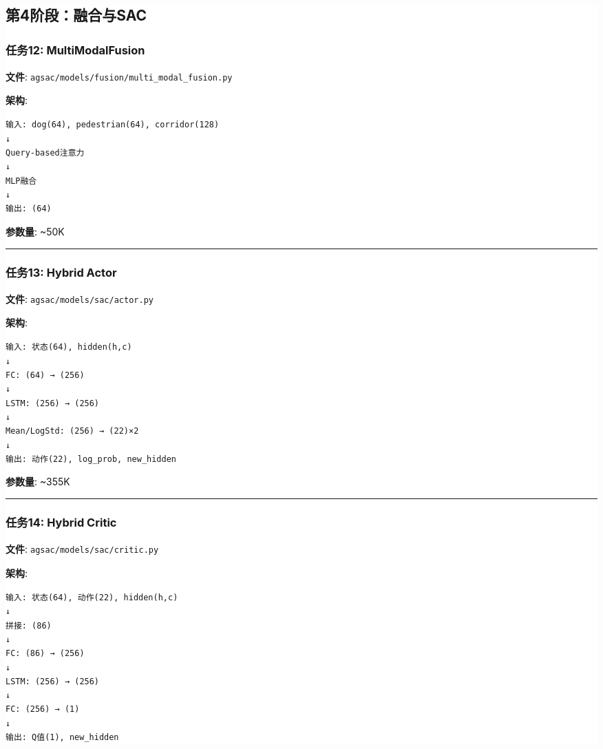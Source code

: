 
## 第4阶段：融合与SAC

### 任务12: MultiModalFusion
**文件**: `agsac/models/fusion/multi_modal_fusion.py`

**架构**:
```
输入: dog(64), pedestrian(64), corridor(128)
↓
Query-based注意力
↓
MLP融合
↓
输出: (64)
```

**参数量**: ~50K

---

### 任务13: Hybrid Actor
**文件**: `agsac/models/sac/actor.py`

**架构**:
```
输入: 状态(64), hidden(h,c)
↓
FC: (64) → (256)
↓
LSTM: (256) → (256)
↓
Mean/LogStd: (256) → (22)×2
↓
输出: 动作(22), log_prob, new_hidden
```

**参数量**: ~355K

---

### 任务14: Hybrid Critic
**文件**: `agsac/models/sac/critic.py`

**架构**:
```
输入: 状态(64), 动作(22), hidden(h,c)
↓
拼接: (86)
↓
FC: (86) → (256)
↓
LSTM: (256) → (256)
↓
FC: (256) → (1)
↓
输出: Q值(1), new_hidden
```
